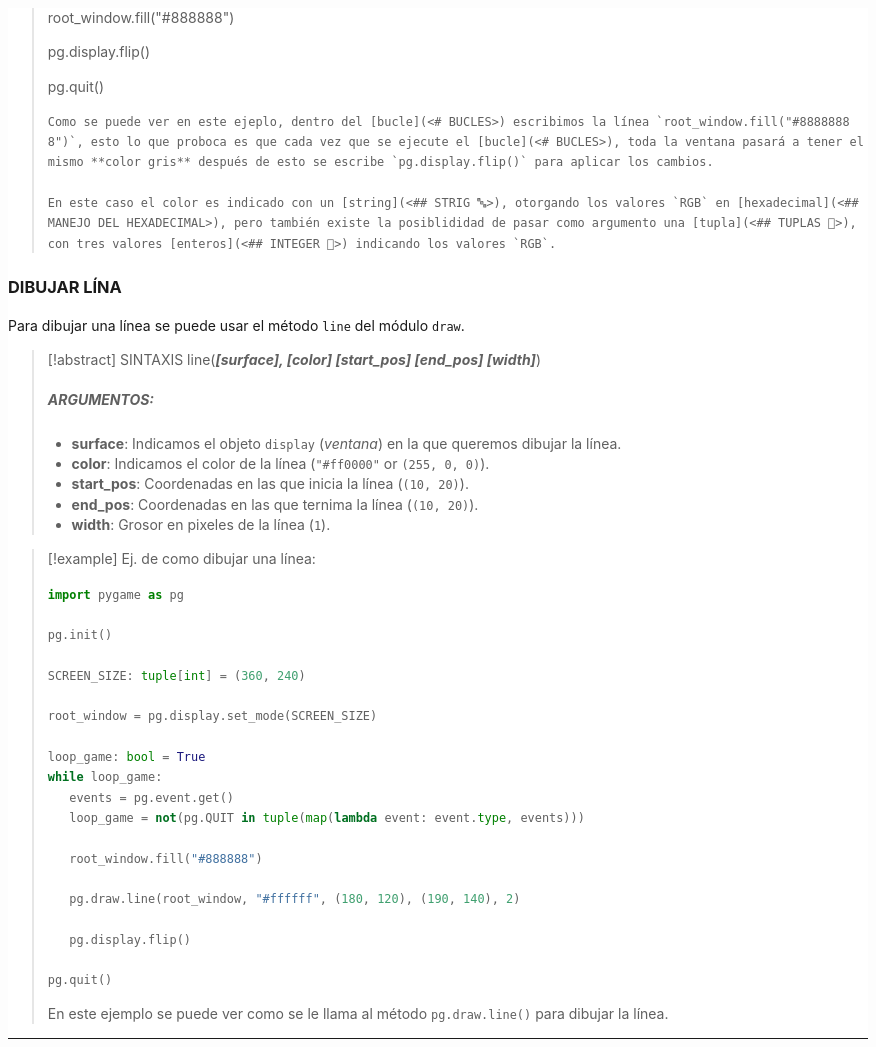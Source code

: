 >    root_window.fill("#888888")
>
>    pg.display.flip()
>
>pg.quit()
>```
>Como se puede ver en este ejeplo, dentro del [bucle](<# BUCLES>) escribimos la línea `root_window.fill("#88888888")`, esto lo que proboca es que cada vez que se ejecute el [bucle](<# BUCLES>), toda la ventana pasará a tener el mismo **color gris** después de esto se escribe `pg.display.flip()` para aplicar los cambios.
>
>En este caso el color es indicado con un [string](<## STRIG 🔤>), otorgando los valores `RGB` en [hexadecimal](<## MANEJO DEL HEXADECIMAL>), pero también existe la posiblididad de pasar como argumento una [tupla](<## TUPLAS 📃>), con tres valores [enteros](<## INTEGER 🔢>) indicando los valores `RGB`.

### DIBUJAR LÍNA

Para dibujar una línea se puede usar el método `line` del módulo `draw`.

>[!abstract] SINTAXIS
>line(***\[surface\], \[color\] \[start_pos\] \[end_pos\] \[width\]***)
>
>##### ARGUMENTOS:
>
>- **surface**:
>    Indicamos el objeto `display` (*ventana*) en la que queremos dibujar la línea.
>- **color**:
>    Indicamos el color de la línea (`"#ff0000"` or `(255, 0, 0)`).
>- **start_pos**:
>    Coordenadas en las que inicia la línea (`(10, 20)`).
>- **end_pos**:
>    Coordenadas en las que ternima la línea (`(10, 20)`).
>- **width**:
>    Grosor en pixeles de la línea (`1`).

>[!example] Ej. de como dibujar una línea:
>```python
>import pygame as pg
>
>pg.init()
>
>SCREEN_SIZE: tuple[int] = (360, 240)
>
>root_window = pg.display.set_mode(SCREEN_SIZE)
>
>loop_game: bool = True
>while loop_game:
>    events = pg.event.get()
>    loop_game = not(pg.QUIT in tuple(map(lambda event: event.type, events)))
>
>    root_window.fill("#888888")
>
>    pg.draw.line(root_window, "#ffffff", (180, 120), (190, 140), 2)
>
>    pg.display.flip()
>
>pg.quit()
>```
>En este ejemplo se puede ver como se le llama al método `pg.draw.line()` para dibujar la línea.

---